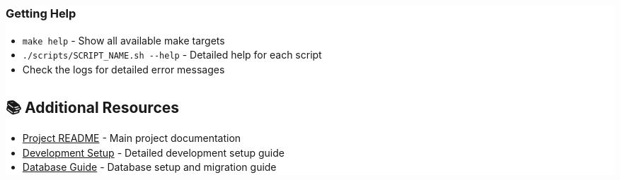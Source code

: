 ### Getting Help

- `make help` - Show all available make targets
- `./scripts/SCRIPT_NAME.sh --help` - Detailed help for each script
- Check the logs for detailed error messages

## 📚 Additional Resources

- [Project README](../README.md) - Main project documentation
- [Development Setup](./DEVELOPMENT.md) - Detailed development setup guide
- [Database Guide](./DATABASE.md) - Database setup and migration guide
